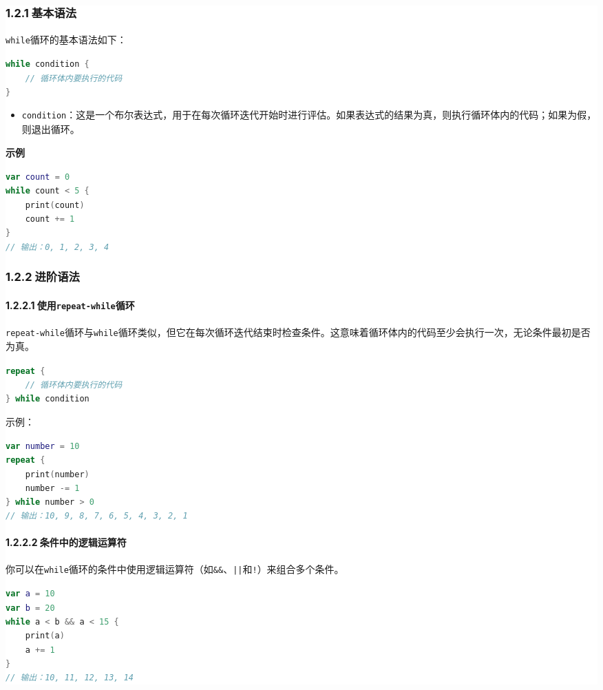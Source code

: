 ### 1.2.1 基本语法

`while`循环的基本语法如下：

```swift
while condition {
    // 循环体内要执行的代码
}
```

- `condition`：这是一个布尔表达式，用于在每次循环迭代开始时进行评估。如果表达式的结果为真，则执行循环体内的代码；如果为假，则退出循环。

**示例**

```swift
var count = 0
while count < 5 {
    print(count)
    count += 1
}
// 输出：0, 1, 2, 3, 4
```

### 1.2.2 进阶语法

#### 1.2.2.1 使用`repeat-while`循环 

   `repeat-while`循环与`while`循环类似，但它在每次循环迭代结束时检查条件。这意味着循环体内的代码至少会执行一次，无论条件最初是否为真。

   ```swift
   repeat {
       // 循环体内要执行的代码
   } while condition
   ```

   示例：

   ```swift
   var number = 10
   repeat {
       print(number)
       number -= 1
   } while number > 0
   // 输出：10, 9, 8, 7, 6, 5, 4, 3, 2, 1
   ```

#### 1.2.2.2 条件中的逻辑运算符 

   你可以在`while`循环的条件中使用逻辑运算符（如`&&`、`||`和`!`）来组合多个条件。

   ```swift
   var a = 10
   var b = 20
   while a < b && a < 15 {
       print(a)
       a += 1
   }
   // 输出：10, 11, 12, 13, 14
   ```
